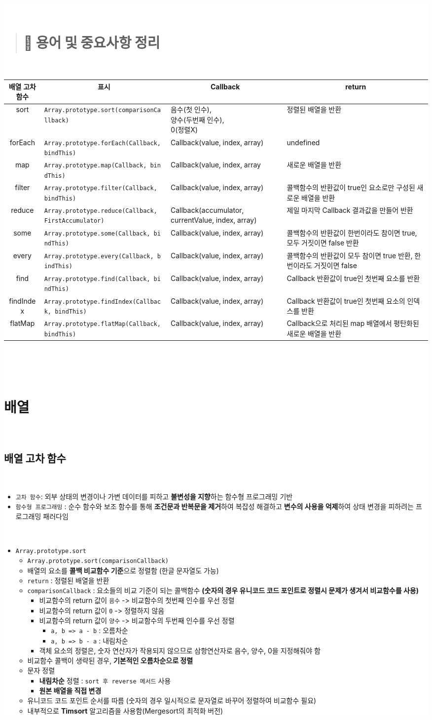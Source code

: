 <br/>

> # 📄 용어 및 중요사항 정리

<br/>

| 배열 고차 함수 | 표시                                                 | Callback                                               | return                                                               |
| :------------: | ---------------------------------------------------- | ------------------------------------------------------ | -------------------------------------------------------------------- |
|      sort      | `Array.prototype.sort(comparisonCallback)`           | 음수(첫 인수), <br/> 양수(두번째 인수), <br/> 0(정렬X) | 정렬된 배열을 반환                                                   |
|    forEach     | `Array.prototype.forEach(Callback, bindThis)`        | Callback(value, index, array)                          | undefined                                                            |
|      map       | `Array.prototype.map(Callback, bindThis)`            | Callback(value, index, array                           | 새로운 배열을 반환                                                   |
|     filter     | `Array.prototype.filter(Callback, bindThis)`         | Callback(value, index, array)                          | 콜백함수의 반환값이 true인 요소로만 구성된 새로운 배열을 반환        |
|     reduce     | `Array.prototype.reduce(Callback, FirstAccumulator)` | Callback(accumulator, currentValue, index, array)      | 제일 마지막 Callback 결과값을 만들어 반환                            |
|      some      | `Array.prototype.some(Callback, bindThis)`           | Callback(value, index, array)                          | 콜백함수의 반환값이 한번이라도 참이면 true, 모두 거짓이면 false 반환 |
|     every      | `Array.prototype.every(Callback, bindThis)`          | Callback(value, index, array)                          | 콜백함수의 반환값이 모두 참이면 true 반환, 한번이라도 거짓이면 false |
|      find      | `Array.prototype.find(Callback, bindThis)`           | Callback(value, index, array)                          | Callback 반환값이 true인 첫번째 요소를 반환                          |
|   findIndex    | `Array.prototype.findIndex(Callback, bindThis)`      | Callback(value, index, array)                          | Callback 반환값이 true인 첫번째 요소의 인덱스를 반환                 |
|    flatMap     | `Array.prototype.flatMap(Callback, bindThis)`        | Callback(value, index, array)                          | Callback으로 처리된 map 배열에서 평탄화된 새로운 배열을 반환         |

<br/>
<br/>
<br/>

# 배열

<br/>

## 배열 고차 함수

<br/>

- `고차 함수`: 외부 상태의 변경이나 가변 데이터를 피하고 **불변성을 지향**하는 함수형 프로그래밍 기반
- `함수형 프로그래밍` : 순수 함수와 보조 함수를 통해 **조건문과 반복문을 제거**하여 복잡성 해결하고 **변수의 사용을 억제**하여 상태 변경을 피하려는 프로그래밍 패러다임

<br/>

- `Array.prototype.sort`
  - `Array.prototype.sort(comparisonCallback)`
  - 배열의 요소를 **콜백 비교함수 기준**으로 정렬함 (한글 문자열도 가능)
  - `return` : 정렬된 배열을 반환
  - `comparisonCallback` : 요소들의 비교 기준이 되는 콜백함수 **(숫자의 경우 유니코드 코드 포인트로 정렬시 문제가 생겨서 비교함수를 사용)**
    - 비교함수의 return 값이 `음수` -> 비교함수의 첫번째 인수를 우선 정렬
    - 비교함수의 return 값이 `0` -> 정렬하지 않음
    - 비교함수의 return 값이 `양수` -> 비교함수의 두번째 인수를 우선 정렬
      - `a, b => a - b` : 오름차순
      - `a, b => b - a` : 내림차순
    - 객체 요소의 정렬은, 숫자 연산자가 작용되지 않으므로 삼항연산자로 음수, 양수, 0을 지정해줘야 함
  - 비교함수 콜백이 생략된 경우, **기본적인 오름차순으로 정렬**
  - 문자 정렬
    - **내림차순** 정렬 : `sort 후 reverse 메서드` 사용
    - **원본 배열을 직접 변경**
  - 유니코드 코드 포인트 순서를 따름 (숫자의 경우 일시적으로 문자열로 바꾸어 정렬하여 비교함수 필요)
  - 내부적으로 **Timsort** 알고리즘을 사용함(Mergesort의 최적화 버전)
